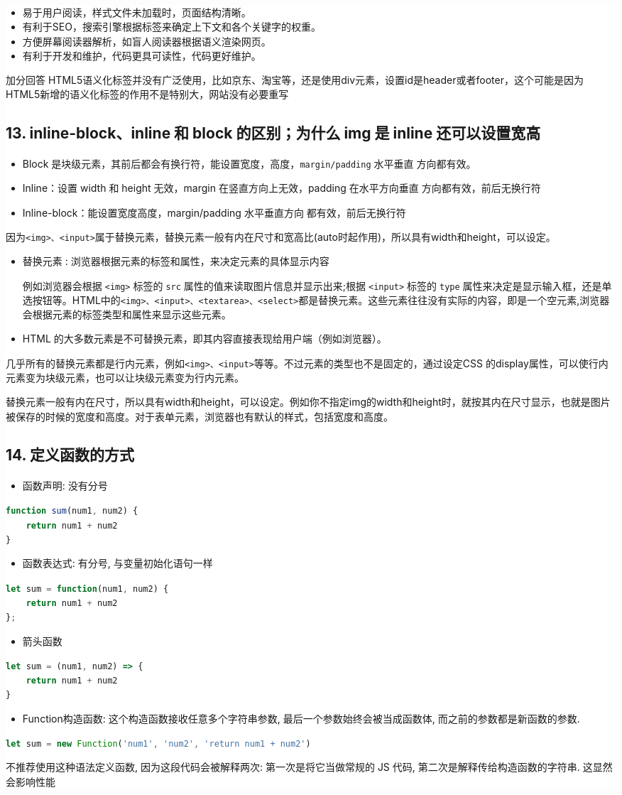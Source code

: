 - 易于用户阅读，样式文件未加载时，页面结构清晰。
- 有利于SEO，搜索引擎根据标签来确定上下文和各个关键字的权重。
- 方便屏幕阅读器解析，如盲人阅读器根据语义渲染网页。
- 有利于开发和维护，代码更具可读性，代码更好维护。 
  
加分回答 HTML5语义化标签并没有广泛使用，比如京东、淘宝等，还是使用div元素，设置id是header或者footer，这个可能是因为HTML5新增的语义化标签的作用不是特别大，网站没有必要重写

## 13. inline-block、inline 和 block 的区别；为什么 img 是 inline 还可以设置宽高

- Block 是块级元素，其前后都会有换行符，能设置宽度，高度，`margin/padding` 水平垂直 方向都有效。

- Inline：设置 width 和 height 无效，margin 在竖直方向上无效，padding 在水平方向垂直 方向都有效，前后无换行符

- Inline-block：能设置宽度高度，margin/padding 水平垂直方向 都有效，前后无换行符

因为`<img>、<input>`属于替换元素，替换元素一般有内在尺寸和宽高比(auto时起作用)，所以具有width和height，可以设定。

- 替换元素 : 浏览器根据元素的标签和属性，来决定元素的具体显示内容

  例如浏览器会根据 `<img>` 标签的 `src` 属性的值来读取图片信息并显示出来;根据 `<input>` 标签的 `type` 属性来决定是显示输入框，还是单选按钮等。HTML中的`<img>、<input>、<textarea>、<select>`都是替换元素。这些元素往往没有实际的内容，即是一个空元素,浏览器会根据元素的标签类型和属性来显示这些元素。


- HTML 的大多数元素是不可替换元素，即其内容直接表现给用户端（例如浏览器）。


几乎所有的替换元素都是行内元素，例如`<img>、<input>`等等。不过元素的类型也不是固定的，通过设定CSS 的display属性，可以使行内元素变为块级元素，也可以让块级元素变为行内元素。

替换元素一般有内在尺寸，所以具有width和height，可以设定。例如你不指定img的width和height时，就按其内在尺寸显示，也就是图片被保存的时候的宽度和高度。对于表单元素，浏览器也有默认的样式，包括宽度和高度。




## 14. 定义函数的方式
- 函数声明: 没有分号
```javascript
function sum(num1, num2) {
    return num1 + num2
}
```
- 函数表达式: 有分号, 与变量初始化语句一样
```javascript
let sum = function(num1, num2) {
    return num1 + num2
};
```

- 箭头函数
```javascript
let sum = (num1, num2) => {
    return num1 + num2
}
```

- Function构造函数: 这个构造函数接收任意多个字符串参数, 最后一个参数始终会被当成函数体, 而之前的参数都是新函数的参数.
```javascript
let sum = new Function('num1', 'num2', 'return num1 + num2')
```
不推荐使用这种语法定义函数, 因为这段代码会被解释两次: 第一次是将它当做常规的 JS 代码, 第二次是解释传给构造函数的字符串.
这显然会影响性能
